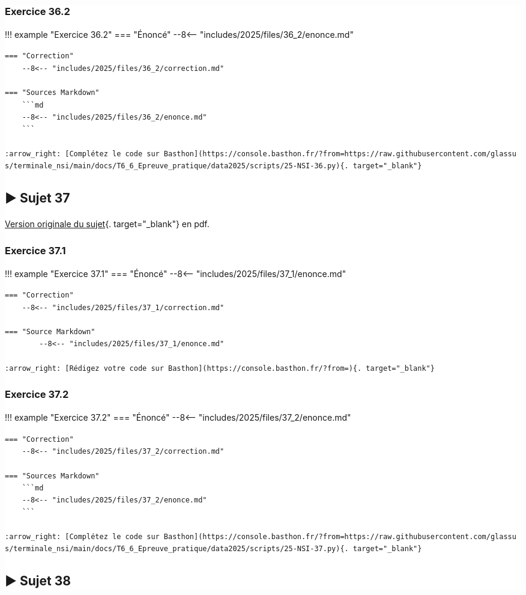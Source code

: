 
### Exercice 36.2
!!! example "Exercice 36.2"
    === "Énoncé" 
        --8<-- "includes/2025/files/36_2/enonce.md"

    === "Correction"
        --8<-- "includes/2025/files/36_2/correction.md"

    === "Sources Markdown"
        ```md
        --8<-- "includes/2025/files/36_2/enonce.md"
        ```             
          
    :arrow_right: [Complétez le code sur Basthon](https://console.basthon.fr/?from=https://raw.githubusercontent.com/glassus/terminale_nsi/main/docs/T6_6_Epreuve_pratique/data2025/scripts/25-NSI-36.py){. target="_blank"}
    
## ▶ Sujet 37

[Version originale du sujet](pdf2025/25-NSI-37.pdf){. target="_blank"} en pdf.

### Exercice 37.1
!!! example "Exercice 37.1"
    === "Énoncé" 
        --8<-- "includes/2025/files/37_1/enonce.md"

    === "Correction"
        --8<-- "includes/2025/files/37_1/correction.md"

    === "Source Markdown"
            --8<-- "includes/2025/files/37_1/enonce.md"
    
    :arrow_right: [Rédigez votre code sur Basthon](https://console.basthon.fr/?from=){. target="_blank"}


### Exercice 37.2
!!! example "Exercice 37.2"
    === "Énoncé" 
        --8<-- "includes/2025/files/37_2/enonce.md"

    === "Correction"
        --8<-- "includes/2025/files/37_2/correction.md"

    === "Sources Markdown"
        ```md
        --8<-- "includes/2025/files/37_2/enonce.md"
        ```             
          
    :arrow_right: [Complétez le code sur Basthon](https://console.basthon.fr/?from=https://raw.githubusercontent.com/glassus/terminale_nsi/main/docs/T6_6_Epreuve_pratique/data2025/scripts/25-NSI-37.py){. target="_blank"}
    
## ▶ Sujet 38
